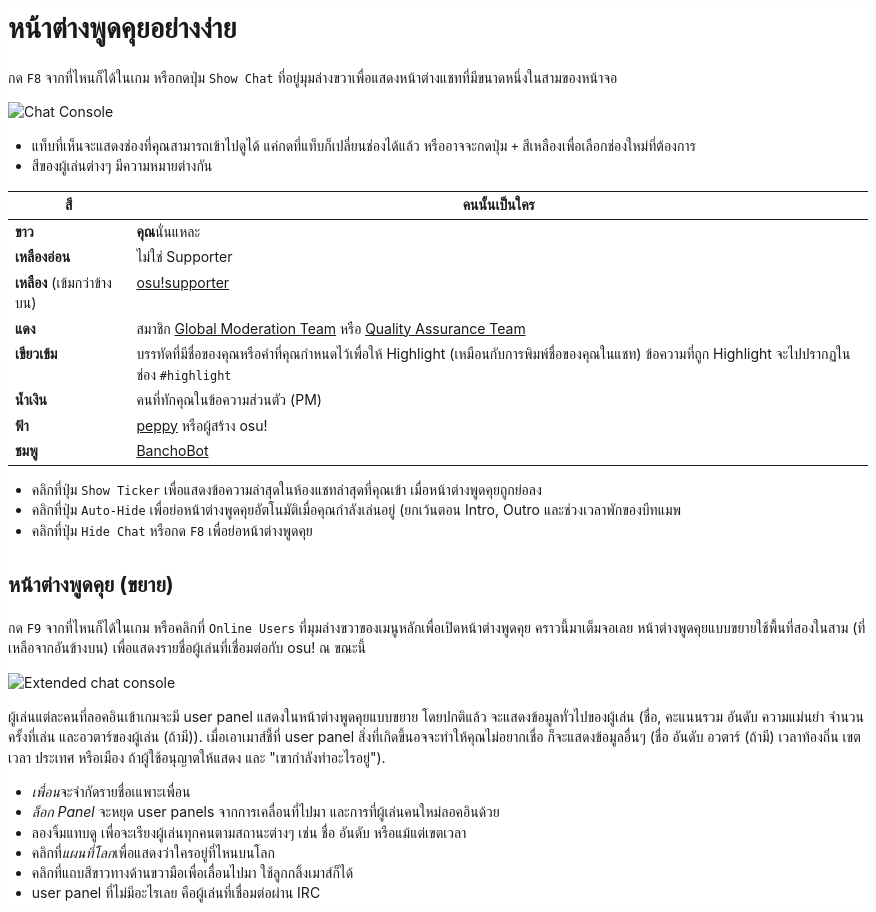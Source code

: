 # หน้าต่างพูดคุยอย่างง่าย

กด `F8` จากที่ไหนก็ได้ในเกม หรือกดปุ่ม `Show Chat` ที่อยู่มุมล่างขวาเพื่อแสดงหน้าต่างแชทที่มีขนาดหนึ่งในสามของหน้าจอ

![Chat Console](Chatconsole1.png "Chat Console")

-   แท็บที่เห็นจะแสดงช่องที่คุณสามารถเข้าไปดูได้ แค่กดที่แท็บก็เปลี่ยนช่องได้แล้ว หรืออาจจะกดปุ่ม `+` สีเหลืองเพื่อเลือกช่องใหม่ที่ต้องการ
-   สีของผู้เล่นต่างๆ มีความหมายต่างกัน

| สี                        | คนนั้นเป็นใคร                                                                                                                                      |
|---------------------------|----------------------------------------------------------------------------------------------------------------------------------------------------|
| **ขาว**                     | **คุณ**นั่นแหละ                                                                                                                                    |
| **เหลืองอ่อน**              |  ไม่ใช่ Supporter                                                                                                                                   |
| **เหลือง** (เข้มกว่าข้างบน) | [osu!supporter](/wiki/osu!supporter/ "osu!supporter")                                                                                         |
| **แดง**                     | สมาชิก [Global Moderation Team](/wiki/People/Global_Moderation_Team/ "Global Moderation Team") หรือ [Quality Assurance Team](/wiki/People/Quality_Assurance_Team/ "Quality Assurance Team")                |
| **เขียวเข้ม**               | บรรทัดที่มีชื่อของคุณหรือคำที่คุณกำหนดไว้เพื่อให้ Highlight (เหมือนกับการพิมพ์ชื่อของคุณในแชท) ข้อความที่ถูก Highlight จะไปปรากฏในช่อง `#highlight` |
| **น้ำเงิน**                 | คนที่ทักคุณในข้อความส่วนตัว (PM)                                                                                                                   |
| **ฟ้า**                     | [peppy](https://osu.ppy.sh/u/2 "peppy") หรือผู้สร้าง osu!                                                                                                        |
| **ชมพู**                    | [BanchoBot](/wiki/BanchoBot/ "BanchoBot")                                                                                                                  |

-   คลิกที่ปุ่ม `Show Ticker` เพื่อแสดงข้อความล่าสุดในห้องแชทล่าสุดที่คุณเข้า เมื่อหน้าต่างพูดคุยถูกย่อลง
-   คลิกที่ปุ่ม `Auto-Hide` เพื่อย่อหน้าต่างพูดคุยอัตโนมัติเมื่อคุณกำลังเล่นอยู่ (ยกเว้นตอน Intro, Outro และช่วงเวลาพักของบีทแมพ
-   คลิกที่ปุ่ม `Hide Chat` หรือกด `F8` เพื่อย่อหน้าต่างพูดคุย

## หน้าต่างพูดคุย (ขยาย)

กด `F9` จากที่ไหนก็ได้ในเกม หรือคลิกที่ `Online Users` ที่มุมล่างขวาของเมนูหลักเพื่อเปิดหน้าต่างพูดคุย คราวนี้มาเต็มจอเลย หน้าต่างพูดคุยแบบขยายใช้พื้นที่สองในสาม (ที่เหลือจากอันข้างบน) เพื่อแสดงรายชื่อผู้เล่นที่เชื่อมต่อกับ osu! ณ ขณะนี้

![Extended chat console](Chat_Console-Extended.png "Extended chat console")

ผู้เล่นแต่ละคนที่ลอคอินเข้าเกมจะมี user panel แสดงในหน้าต่างพูดคุยแบบขยาย โดยปกติแล้ว จะแสดงข้อมูลทั่วไปของผู้เล่น (ชื่อ, คะแนนรวม อันดับ ความแม่นยำ จำนวนครั้งที่เล่น และอวตาร์ของผู้เล่น (ถ้ามี)). เมื่อเอาเมาส์ชี้ที่ user panel สิ่งที่เกิดขึ้นอจจะทำให้คุณไม่อยากเชื่อ ก็จะแสดงข้อมูลอื่นๆ (ชื่อ อันดับ อวตาร์ (ถ้ามี) เวลาท้องถิ่น เขตเวลา ประเทศ หรือเมือง ถ้าผู้ใช้อนุญาตให้แสดง และ "เขากำลังทำอะไรอยู่").

-   *เพื่อน*จะจำกัดรายชื่อเแพาะเพื่อน
-   *ล็อก Panel* จะหยุด user panels จากการเคลื่อนที่ไปมา และการที่ผู้เล่นคนใหม่ลอคอินด้วย
-   ลองจิ้มแทบดู เพื่อจะเรียงผู้เล่นทุกคนตามสถานะต่างๆ เช่น ชื่อ อันดับ หรือแม้แต่เขตเวลา
-   คลิกที่*แผนที่โลก*เพื่อแสดงว่าใครอยู่ที่ไหนบนโลก
-   คลิกที่แถบสีขาวทางด้านขวามือเพื่อเลื่อนไปมา ใช้ลูกกลิ้งเมาส์ก็ได้
-   user panel ที่ไม่มีอะไรเลย คือผู้เล่นที่เชื่อมต่อผ่าน IRC
